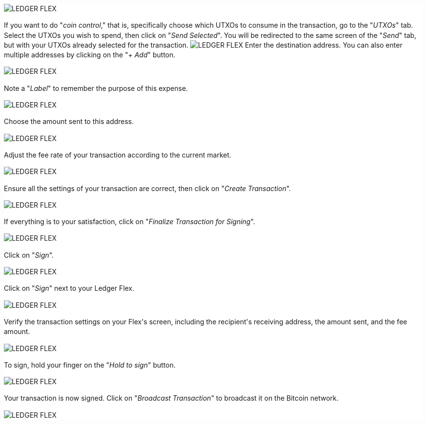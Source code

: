 ![LEDGER FLEX](assets/notext/62.webp)

If you want to do "*coin control*," that is, specifically choose which UTXOs to consume in the transaction, go to the "*UTXOs*" tab. Select the UTXOs you wish to spend, then click on "*Send Selected*". You will be redirected to the same screen of the "*Send*" tab, but with your UTXOs already selected for the transaction.
![LEDGER FLEX](assets/notext/63.webp)
Enter the destination address. You can also enter multiple addresses by clicking on the "*+ Add*" button.

![LEDGER FLEX](assets/notext/64.webp)

Note a "*Label*" to remember the purpose of this expense.

![LEDGER FLEX](assets/notext/65.webp)

Choose the amount sent to this address.

![LEDGER FLEX](assets/notext/66.webp)

Adjust the fee rate of your transaction according to the current market.

![LEDGER FLEX](assets/notext/67.webp)

Ensure all the settings of your transaction are correct, then click on "*Create Transaction*".

![LEDGER FLEX](assets/notext/68.webp)

If everything is to your satisfaction, click on "*Finalize Transaction for Signing*".

![LEDGER FLEX](assets/notext/69.webp)

Click on "*Sign*".

![LEDGER FLEX](assets/notext/70.webp)

Click on "*Sign*" next to your Ledger Flex.

![LEDGER FLEX](assets/notext/71.webp)

Verify the transaction settings on your Flex's screen, including the recipient's receiving address, the amount sent, and the fee amount.

![LEDGER FLEX](assets/notext/72.webp)

To sign, hold your finger on the "*Hold to sign*" button.

![LEDGER FLEX](assets/notext/73.webp)

Your transaction is now signed. Click on "*Broadcast Transaction*" to broadcast it on the Bitcoin network.

![LEDGER FLEX](assets/notext/74.webp)

